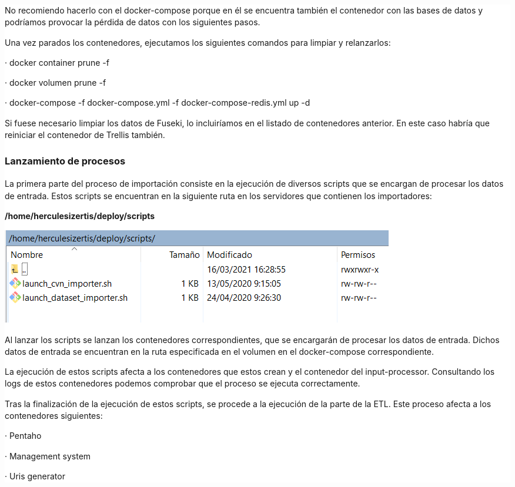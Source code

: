  

No recomiendo hacerlo con el docker-compose porque en él se encuentra también el contenedor con las bases de datos y podríamos provocar la pérdida de datos con los siguientes pasos.

 

Una vez parados los contenedores, ejecutamos los siguientes comandos para limpiar y relanzarlos:

·    docker container prune -f

·    docker volumen prune -f

·    docker-compose -f docker-compose.yml -f docker-compose-redis.yml up -d

 

Si fuese necesario limpiar los datos de Fuseki, lo incluiríamos en el listado de contenedores anterior. En este caso habría que reiniciar el contenedor de Trellis también.

 

### Lanzamiento de procesos

La primera parte del proceso de importación consiste en la ejecución de diversos scripts que se encargan de procesar los datos de entrada. Estos scripts se encuentran en la siguiente ruta en los servidores que contienen los importadores:

**/home/herculesizertis/deploy/scripts**



![image-20210528134520900](./images/scripts.png)



Al lanzar los scripts se lanzan los contenedores correspondientes, que se encargarán de procesar los datos de entrada. Dichos datos de entrada se encuentran en la ruta especificada en el volumen en el docker-compose correspondiente. 

La ejecución de estos scripts afecta a los contenedores que estos crean y el contenedor del input-processor. Consultando los logs de estos contenedores podemos comprobar que el proceso se ejecuta correctamente.

 

Tras la finalización de la ejecución de estos scripts, se procede a la ejecución de la parte de la ETL. Este proceso afecta a los contenedores siguientes:

·    Pentaho

·    Management system

·    Uris generator
